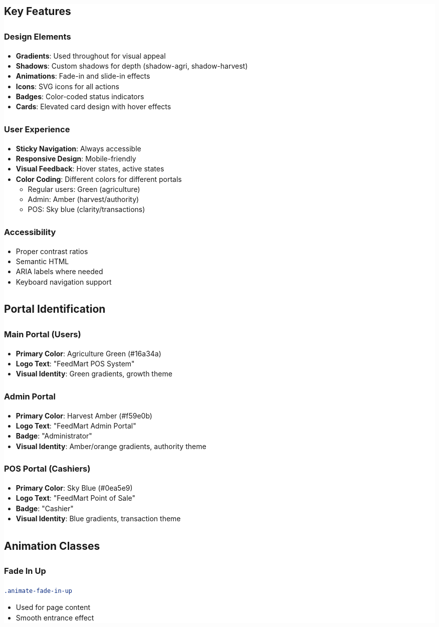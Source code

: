 ## Key Features

### Design Elements
- **Gradients**: Used throughout for visual appeal
- **Shadows**: Custom shadows for depth (shadow-agri, shadow-harvest)
- **Animations**: Fade-in and slide-in effects
- **Icons**: SVG icons for all actions
- **Badges**: Color-coded status indicators
- **Cards**: Elevated card design with hover effects

### User Experience
- **Sticky Navigation**: Always accessible
- **Responsive Design**: Mobile-friendly
- **Visual Feedback**: Hover states, active states
- **Color Coding**: Different colors for different portals
  - Regular users: Green (agriculture)
  - Admin: Amber (harvest/authority)
  - POS: Sky blue (clarity/transactions)

### Accessibility
- Proper contrast ratios
- Semantic HTML
- ARIA labels where needed
- Keyboard navigation support

## Portal Identification

### Main Portal (Users)
- **Primary Color**: Agriculture Green (#16a34a)
- **Logo Text**: "FeedMart POS System"
- **Visual Identity**: Green gradients, growth theme

### Admin Portal
- **Primary Color**: Harvest Amber (#f59e0b)
- **Logo Text**: "FeedMart Admin Portal"
- **Badge**: "Administrator"
- **Visual Identity**: Amber/orange gradients, authority theme

### POS Portal (Cashiers)
- **Primary Color**: Sky Blue (#0ea5e9)
- **Logo Text**: "FeedMart Point of Sale"
- **Badge**: "Cashier"
- **Visual Identity**: Blue gradients, transaction theme

## Animation Classes

### Fade In Up
```css
.animate-fade-in-up
```
- Used for page content
- Smooth entrance effect
